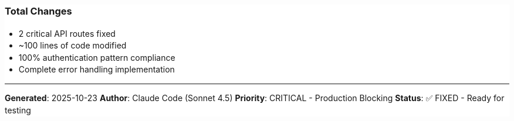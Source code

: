 ### Total Changes
- 2 critical API routes fixed
- ~100 lines of code modified
- 100% authentication pattern compliance
- Complete error handling implementation

---

**Generated**: 2025-10-23
**Author**: Claude Code (Sonnet 4.5)
**Priority**: CRITICAL - Production Blocking
**Status**: ✅ FIXED - Ready for testing
